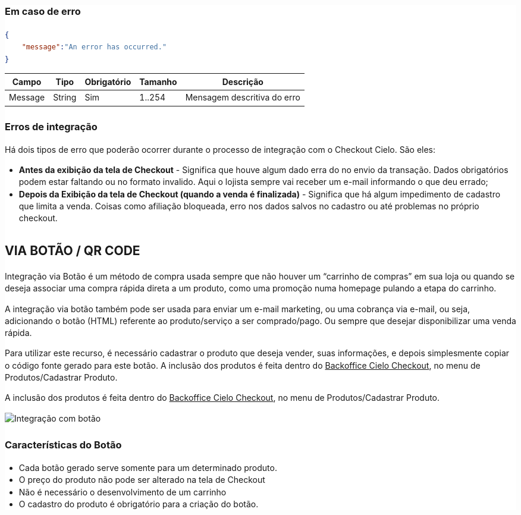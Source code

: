 ### Em caso de erro

```json
{
    "message":"An error has occurred."
}
```

|Campo|Tipo|Obrigatório|Tamanho|Descrição|
|---|---|---|---|---|
|Message|String|Sim|1..254|Mensagem descritiva do erro|

### Erros de integração

Há dois tipos de erro que poderão ocorrer durante o processo de integração com o Checkout Cielo. São eles:

* **Antes da exibição da tela de Checkout** - Significa que houve algum dado erra do no envio da transação. Dados obrigatórios podem estar faltando ou no formato invalido. Aqui o lojista sempre vai receber um e-mail informando o que deu errado;
* **Depois da Exibição da tela de Checkout (quando a venda é finalizada)** - Significa que há algum impedimento de cadastro que limita a venda. Coisas como afiliação bloqueada, erro nos dados salvos no cadastro ou até problemas no próprio checkout.








## VIA BOTÃO / QR CODE 

Integração via Botão é um método de compra usada sempre que não houver um “carrinho de compras” em sua loja ou quando se deseja associar uma compra rápida direta a um produto, como uma promoção numa homepage pulando a etapa do carrinho.

A integração via botão também pode ser usada para enviar um e-mail marketing, ou uma cobrança via e-mail, ou seja, adicionando o botão (HTML) referente ao produto/serviço a ser comprado/pago. Ou sempre que desejar disponibilizar uma venda rápida.

Para utilizar este recurso, é necessário cadastrar o produto que deseja vender, suas informações, e depois simplesmente copiar o código fonte gerado para este botão. A inclusão dos produtos é feita dentro do [Backoffice Cielo Checkout](http://developercielo.github.io/Checkout-Backoffice/), no menu de Produtos/Cadastrar Produto.

A inclusão dos produtos é feita dentro do [Backoffice Cielo Checkout](http://developercielo.github.io/Checkout-Backoffice/), no menu de Produtos/Cadastrar Produto.

![Integração com botão](/images/checkout-cielo-integracao-botao.png)

### Características do Botão

* Cada botão gerado serve somente para um determinado produto.
* O preço do produto não pode ser alterado na tela de Checkout
* Não é necessário o desenvolvimento de um carrinho
* O cadastro do produto é obrigatório para a criação do botão.
